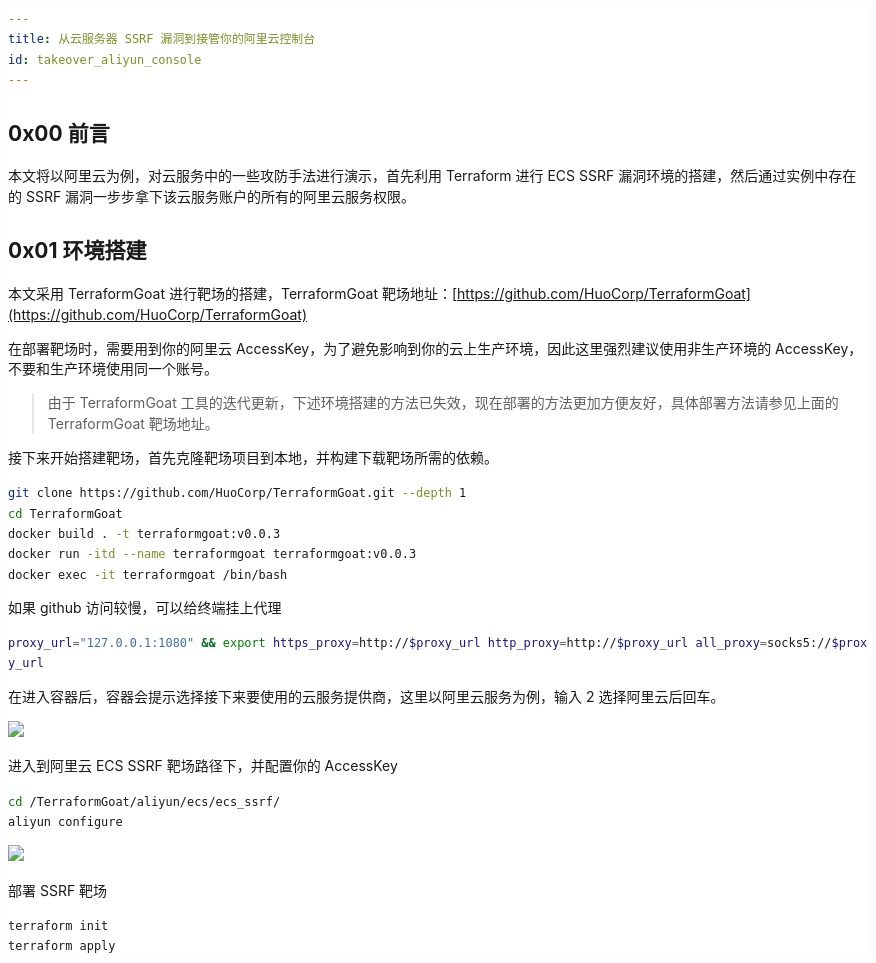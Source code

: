 ```yaml
---
title: 从云服务器 SSRF 漏洞到接管你的阿里云控制台
id: takeover_aliyun_console
---
```


## 0x00 前言

 本文将以阿里云为例，对云服务中的一些攻防手法进行演示，首先利用 Terraform 进行 ECS SSRF 漏洞环境的搭建，然后通过实例中存在的 SSRF 漏洞一步步拿下该云服务账户的所有的阿里云服务权限。

## 0x01 环境搭建

本文采用 TerraformGoat 进行靶场的搭建，TerraformGoat 靶场地址：[https://github.com/HuoCorp/TerraformGoat](https://github.com/HuoCorp/TerraformGoat)

在部署靶场时，需要用到你的阿里云 AccessKey，为了避免影响到你的云上生产环境，因此这里强烈建议使用非生产环境的 AccessKey，不要和生产环境使用同一个账号。

> 由于 TerraformGoat 工具的迭代更新，下述环境搭建的方法已失效，现在部署的方法更加方便友好，具体部署方法请参见上面的 TerraformGoat 靶场地址。

接下来开始搭建靶场，首先克隆靶场项目到本地，并构建下载靶场所需的依赖。

```bash
git clone https://github.com/HuoCorp/TerraformGoat.git --depth 1
cd TerraformGoat
docker build . -t terraformgoat:v0.0.3
docker run -itd --name terraformgoat terraformgoat:v0.0.3
docker exec -it terraformgoat /bin/bash
```

如果 github 访问较慢，可以给终端挂上代理

```bash
proxy_url="127.0.0.1:1080" && export https_proxy=http://$proxy_url http_proxy=http://$proxy_url all_proxy=socks5://$proxy_url
```

在进入容器后，容器会提示选择接下来要使用的云服务提供商，这里以阿里云服务为例，输入 2 选择阿里云后回车。

![](https://huoxian-community.oss-cn-beijing.aliyuncs.com/2022-06-06/1654513595-194688-1654511605.png)

进入到阿里云 ECS SSRF 靶场路径下，并配置你的 AccessKey

```bash
cd /TerraformGoat/aliyun/ecs/ecs_ssrf/
aliyun configure
```

![](https://huoxian-community.oss-cn-beijing.aliyuncs.com/2022-06-06/1654513607-696519-1654511641.png)


部署 SSRF 靶场

```bash
terraform init
terraform apply
```
